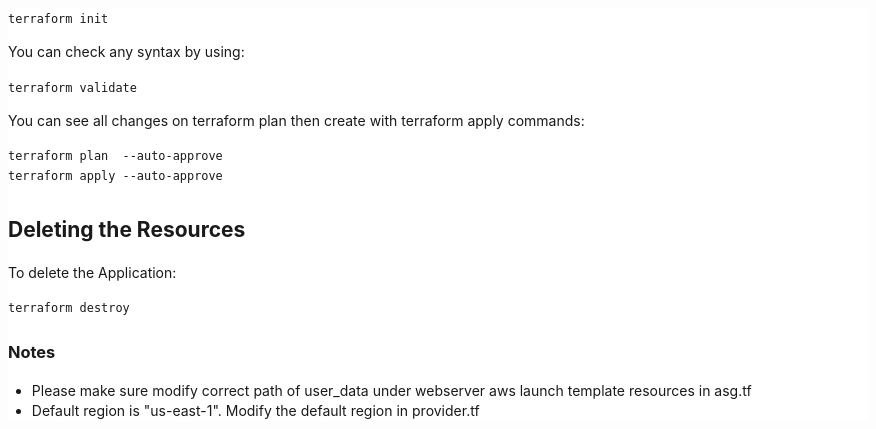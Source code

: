 ```
terraform init

```
You can check any syntax by using:

```
terraform validate 

```
You can see all changes on terraform plan then create with terraform apply commands:

```
terraform plan  --auto-approve
terraform apply --auto-approve
```

## Deleting the Resources

To delete the Application:

```
terraform destroy 

```

### Notes

*  Please make sure modify correct path of user_data under webserver aws launch template resources in asg.tf
*  Default region is "us-east-1". Modify the default region in provider.tf

